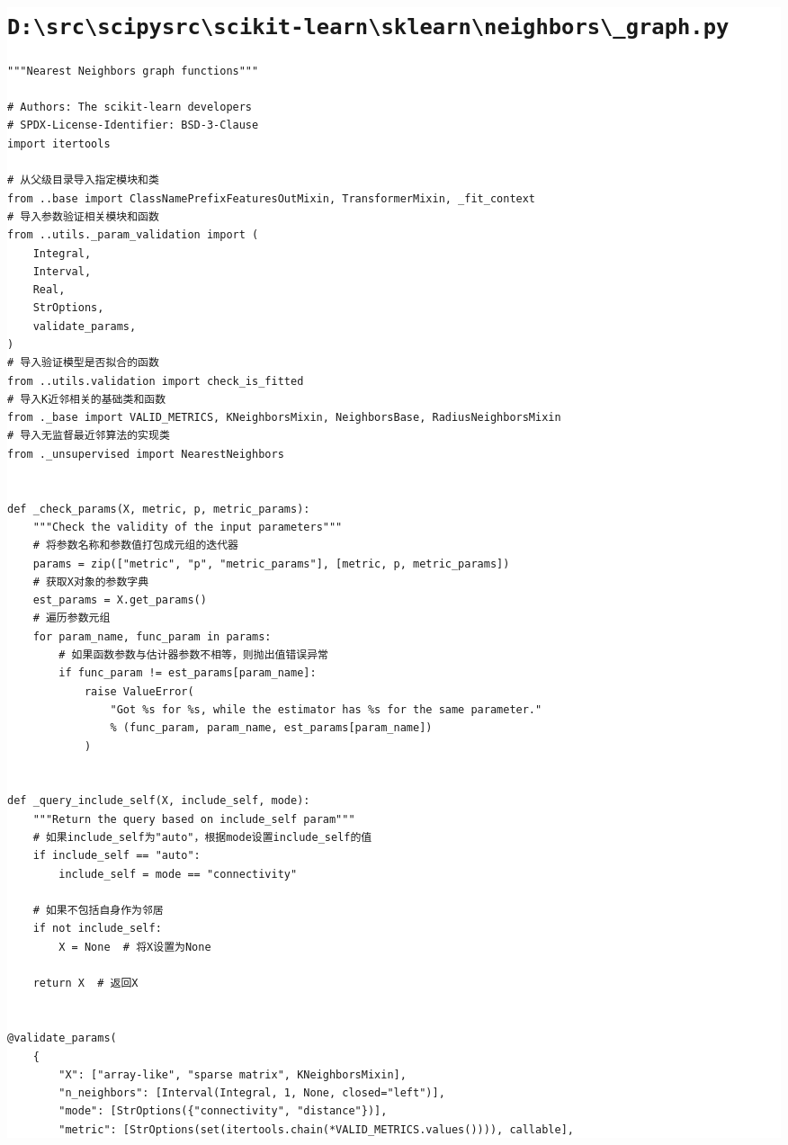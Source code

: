 # `D:\src\scipysrc\scikit-learn\sklearn\neighbors\_graph.py`

```
"""Nearest Neighbors graph functions"""

# Authors: The scikit-learn developers
# SPDX-License-Identifier: BSD-3-Clause
import itertools

# 从父级目录导入指定模块和类
from ..base import ClassNamePrefixFeaturesOutMixin, TransformerMixin, _fit_context
# 导入参数验证相关模块和函数
from ..utils._param_validation import (
    Integral,
    Interval,
    Real,
    StrOptions,
    validate_params,
)
# 导入验证模型是否拟合的函数
from ..utils.validation import check_is_fitted
# 导入K近邻相关的基础类和函数
from ._base import VALID_METRICS, KNeighborsMixin, NeighborsBase, RadiusNeighborsMixin
# 导入无监督最近邻算法的实现类
from ._unsupervised import NearestNeighbors


def _check_params(X, metric, p, metric_params):
    """Check the validity of the input parameters"""
    # 将参数名称和参数值打包成元组的迭代器
    params = zip(["metric", "p", "metric_params"], [metric, p, metric_params])
    # 获取X对象的参数字典
    est_params = X.get_params()
    # 遍历参数元组
    for param_name, func_param in params:
        # 如果函数参数与估计器参数不相等，则抛出值错误异常
        if func_param != est_params[param_name]:
            raise ValueError(
                "Got %s for %s, while the estimator has %s for the same parameter."
                % (func_param, param_name, est_params[param_name])
            )


def _query_include_self(X, include_self, mode):
    """Return the query based on include_self param"""
    # 如果include_self为"auto"，根据mode设置include_self的值
    if include_self == "auto":
        include_self = mode == "connectivity"

    # 如果不包括自身作为邻居
    if not include_self:
        X = None  # 将X设置为None

    return X  # 返回X


@validate_params(
    {
        "X": ["array-like", "sparse matrix", KNeighborsMixin],
        "n_neighbors": [Interval(Integral, 1, None, closed="left")],
        "mode": [StrOptions({"connectivity", "distance"})],
        "metric": [StrOptions(set(itertools.chain(*VALID_METRICS.values()))), callable],
```